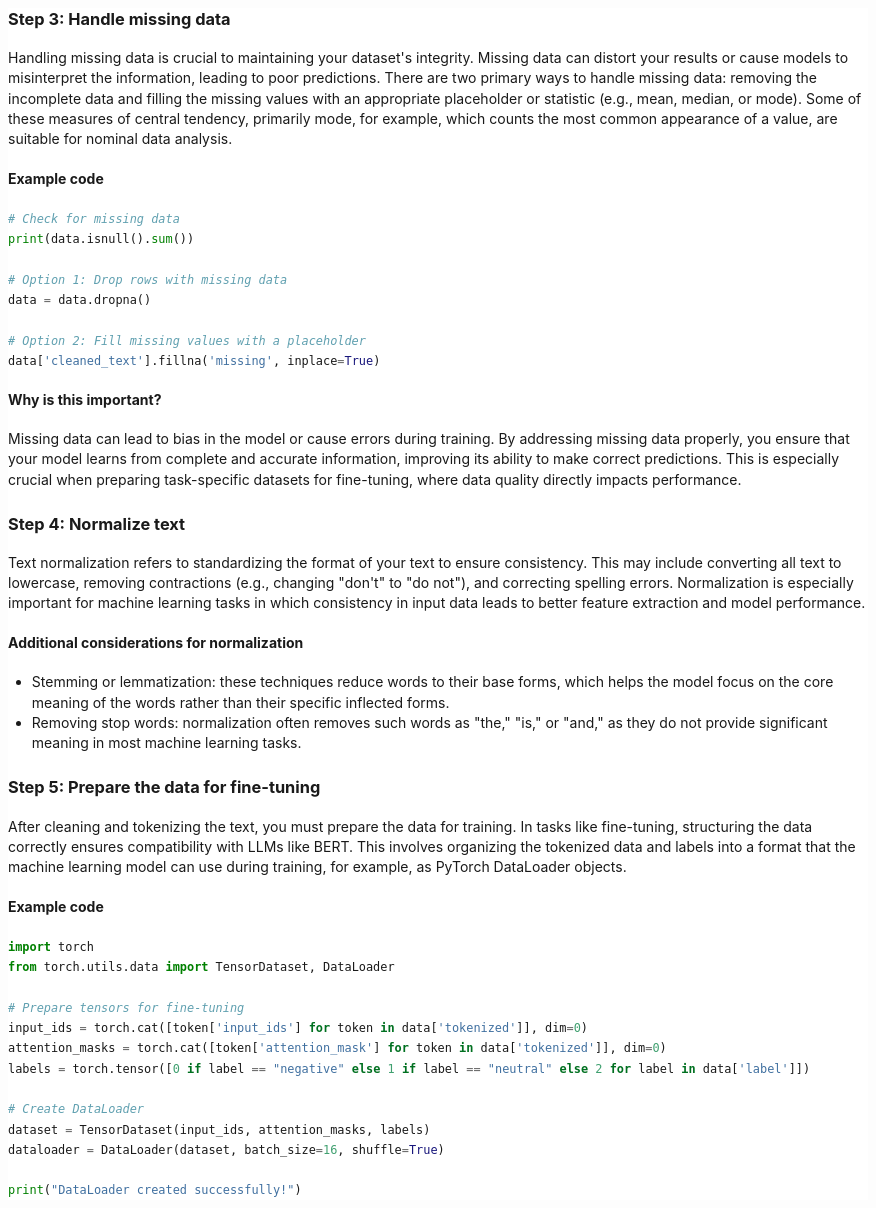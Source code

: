 ### Step 3: Handle missing data
Handling missing data is crucial to maintaining your dataset's integrity. Missing data can distort your results or cause models to misinterpret the information, leading to poor predictions. There are two primary ways to handle missing data: removing the incomplete data and filling the missing values with an appropriate placeholder or statistic (e.g., mean, median, or mode). Some of these measures of central tendency, primarily mode, for example, which counts the most common appearance of a value, are suitable for nominal data analysis.

#### Example code
```python
# Check for missing data
print(data.isnull().sum())

# Option 1: Drop rows with missing data
data = data.dropna()

# Option 2: Fill missing values with a placeholder
data['cleaned_text'].fillna('missing', inplace=True)
```

#### Why is this important?
Missing data can lead to bias in the model or cause errors during training. By addressing missing data properly, you ensure that your model learns from complete and accurate information, improving its ability to make correct predictions. This is especially crucial when preparing task-specific datasets for fine-tuning, where data quality directly impacts performance.

### Step 4: Normalize text
Text normalization refers to standardizing the format of your text to ensure consistency. This may include converting all text to lowercase, removing contractions (e.g., changing "don't" to "do not"), and correcting spelling errors. Normalization is especially important for machine learning tasks in which consistency in input data leads to better feature extraction and model performance.

#### Additional considerations for normalization
- Stemming or lemmatization: these techniques reduce words to their base forms, which helps the model focus on the core meaning of the words rather than their specific inflected forms.
- Removing stop words: normalization often removes such words as "the," "is," or "and," as they do not provide significant meaning in most machine learning tasks.

### Step 5: Prepare the data for fine-tuning
After cleaning and tokenizing the text, you must prepare the data for training. In tasks like fine-tuning, structuring the data correctly ensures compatibility with LLMs like BERT. This involves organizing the tokenized data and labels into a format that the machine learning model can use during training, for example, as PyTorch DataLoader objects.

#### Example code
```python
import torch
from torch.utils.data import TensorDataset, DataLoader

# Prepare tensors for fine-tuning
input_ids = torch.cat([token['input_ids'] for token in data['tokenized']], dim=0)
attention_masks = torch.cat([token['attention_mask'] for token in data['tokenized']], dim=0)
labels = torch.tensor([0 if label == "negative" else 1 if label == "neutral" else 2 for label in data['label']])

# Create DataLoader
dataset = TensorDataset(input_ids, attention_masks, labels)
dataloader = DataLoader(dataset, batch_size=16, shuffle=True)

print("DataLoader created successfully!")
```

